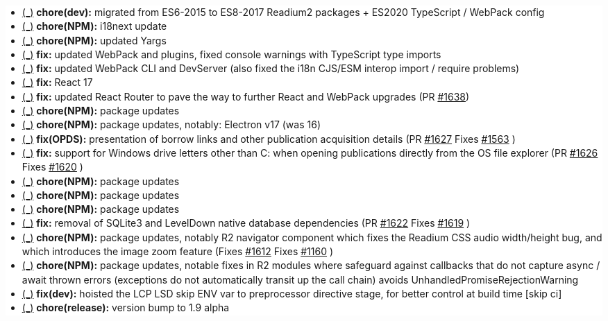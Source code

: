* [(_)](https://github.com/edrlab/thorium-reader/commit/60812713d5020563a9b5758973fc947ee0a9da21) __chore(dev):__ migrated from ES6-2015 to ES8-2017 Readium2 packages + ES2020 TypeScript / WebPack config
* [(_)](https://github.com/edrlab/thorium-reader/commit/091b67a2042fb2c439b2df2dd06938b6c7381411) __chore(NPM):__ i18next update
* [(_)](https://github.com/edrlab/thorium-reader/commit/4821b111c501b4fc17395ffee7876a121194f7cf) __chore(NPM):__ updated Yargs
* [(_)](https://github.com/edrlab/thorium-reader/commit/370195cee0f529a1ac42b76e9b33c35bca799580) __fix:__ updated WebPack and plugins, fixed console warnings with TypeScript type imports
* [(_)](https://github.com/edrlab/thorium-reader/commit/21d61f1730f6b8ea90bb2e0b8600bc70772cb021) __fix:__ updated WebPack CLI and DevServer (also fixed the i18n CJS/ESM interop import / require problems)
* [(_)](https://github.com/edrlab/thorium-reader/commit/0fc5b84a8c7ba6aff1132fa8ca3096eb06f8f93c) __fix:__ React 17
* [(_)](https://github.com/edrlab/thorium-reader/commit/94612580345af4de0faa58ccc2b99a578c1867c2) __fix:__ updated React Router to pave the way to further React and WebPack upgrades (PR [#1638](https://github.com/edrlab/thorium-reader/pull/1638))
* [(_)](https://github.com/edrlab/thorium-reader/commit/0cd90fd20a04b096776d27bca7bb63f116953736) __chore(NPM):__ package updates
* [(_)](https://github.com/edrlab/thorium-reader/commit/d2d82924138a9b5d77d06f29901cf3f3c32d1544) __chore(NPM):__ package updates, notably: Electron v17 (was 16)
* [(_)](https://github.com/edrlab/thorium-reader/commit/09ae89c0585b91556cc8ca77fbbcb3f288c6cfd5) __fix(OPDS):__ presentation of borrow links and other publication acquisition details (PR [#1627](https://github.com/edrlab/thorium-reader/pull/1627) Fixes [#1563](https://github.com/edrlab/thorium-reader/issues/1563) )
* [(_)](https://github.com/edrlab/thorium-reader/commit/9fb51e7cad958c687113b136dc642e9e1bf36d95) __fix:__ support for Windows drive letters other than C: when opening publications directly from the OS file explorer (PR [#1626](https://github.com/edrlab/thorium-reader/pull/1626) Fixes [#1620](https://github.com/edrlab/thorium-reader/issues/1620) )
* [(_)](https://github.com/edrlab/thorium-reader/commit/68853e66a8451c8fdb5c467065b86c3c96610c97) __chore(NPM):__ package updates
* [(_)](https://github.com/edrlab/thorium-reader/commit/0af15ff185a6f982a96f08fdf63c383729917db8) __chore(NPM):__ package updates
* [(_)](https://github.com/edrlab/thorium-reader/commit/f4367096de3ed9d28d2f196f9c765678ca333446) __chore(NPM):__ package updates
* [(_)](https://github.com/edrlab/thorium-reader/commit/a556ff941749ae474c44acaa9371a27ca3e352e0) __fix:__ removal of SQLite3 and LevelDown native database dependencies (PR [#1622](https://github.com/edrlab/thorium-reader/pull/1622) Fixes [#1619](https://github.com/edrlab/thorium-reader/issues/1619) )
* [(_)](https://github.com/edrlab/thorium-reader/commit/c5a71b91f628341bccfde352b0945efb960e4f49) __chore(NPM):__ package updates, notably R2 navigator component which fixes the Readium CSS audio width/height bug, and which introduces the image zoom feature (Fixes [#1612](https://github.com/edrlab/thorium-reader/issues/1612) Fixes [#1160](https://github.com/edrlab/thorium-reader/issues/1160) )
* [(_)](https://github.com/edrlab/thorium-reader/commit/f35ea3c6b69b248a22acdc5cbae80bcf90f17c53) __chore(NPM):__ package updates, notable fixes in R2 modules where safeguard against callbacks that do not capture async / await thrown errors (exceptions do not automatically transit up the call chain) avoids UnhandledPromiseRejectionWarning
* [(_)](https://github.com/edrlab/thorium-reader/commit/f6c53907e9c7395ac9e20d85a49d55e7a12546bf) __fix(dev):__ hoisted the LCP LSD skip ENV var to preprocessor directive stage, for better control at build time [skip ci]
* [(_)](https://github.com/edrlab/thorium-reader/commit/9c85c6e0380bdbc37cf1718207f9ef4d0d9b6ef7) __chore(release):__ version bump to 1.9 alpha
